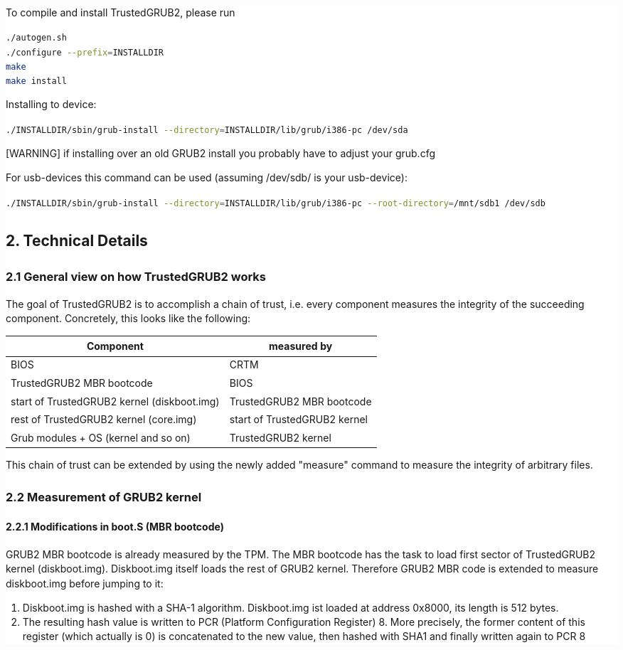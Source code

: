 To compile and install TrustedGRUB2, please run

```bash
./autogen.sh
./configure --prefix=INSTALLDIR
make
make install
```

Installing to device:

```bash
./INSTALLDIR/sbin/grub-install --directory=INSTALLDIR/lib/grub/i386-pc /dev/sda
```

[WARNING]
if installing over an old GRUB2 install you probably have to adjust your grub.cfg

For usb-devices this command can be used (assuming /dev/sdb/ is your usb-device):

```bash
./INSTALLDIR/sbin/grub-install --directory=INSTALLDIR/lib/grub/i386-pc --root-directory=/mnt/sdb1 /dev/sdb
```

## 2. Technical Details

### 2.1 General view on how TrustedGRUB2 works

The goal of TrustedGRUB2 is to accomplish a chain of trust, i.e. every component measures the integrity of the succeeding component.
Concretely, this looks like the following:

|         Component							   |		measured by              |
| -------------------------------------------  |  ----------------------------- |
| BIOS                  					   | CRTM					|
| TrustedGRUB2 MBR bootcode    				   | BIOS					|
| start of TrustedGRUB2 kernel (diskboot.img)  | TrustedGRUB2 MBR bootcode		|
| rest of TrustedGRUB2 kernel (core.img)	   | start of TrustedGRUB2 kernel	|
| Grub modules + OS (kernel and so on) 		   | TrustedGRUB2 kernel			|

This chain of trust can be extended by using the newly added "measure" command to measure the integrity of arbitrary files.

### 2.2 Measurement of GRUB2 kernel

#### 2.2.1 Modifications in boot.S (MBR bootcode)

GRUB2 MBR bootcode is already measured by the TPM. The MBR bootcode has the task to load first sector of TrustedGRUB2 kernel (diskboot.img). Diskboot.img itself loads the rest of GRUB2 kernel.
Therefore GRUB2 MBR code is extended to measure diskboot.img before jumping to it:

1. Diskboot.img is hashed with a SHA-1 algorithm. Diskboot.img ist loaded at address 0x8000, its length is 512 bytes.
2. The resulting hash value is written to PCR (Platform Configuration Register) 8. More precisely, the former content of this register (which actually is 0) is concatenated to the new value, then hashed with SHA1 and finally written again to PCR 8
